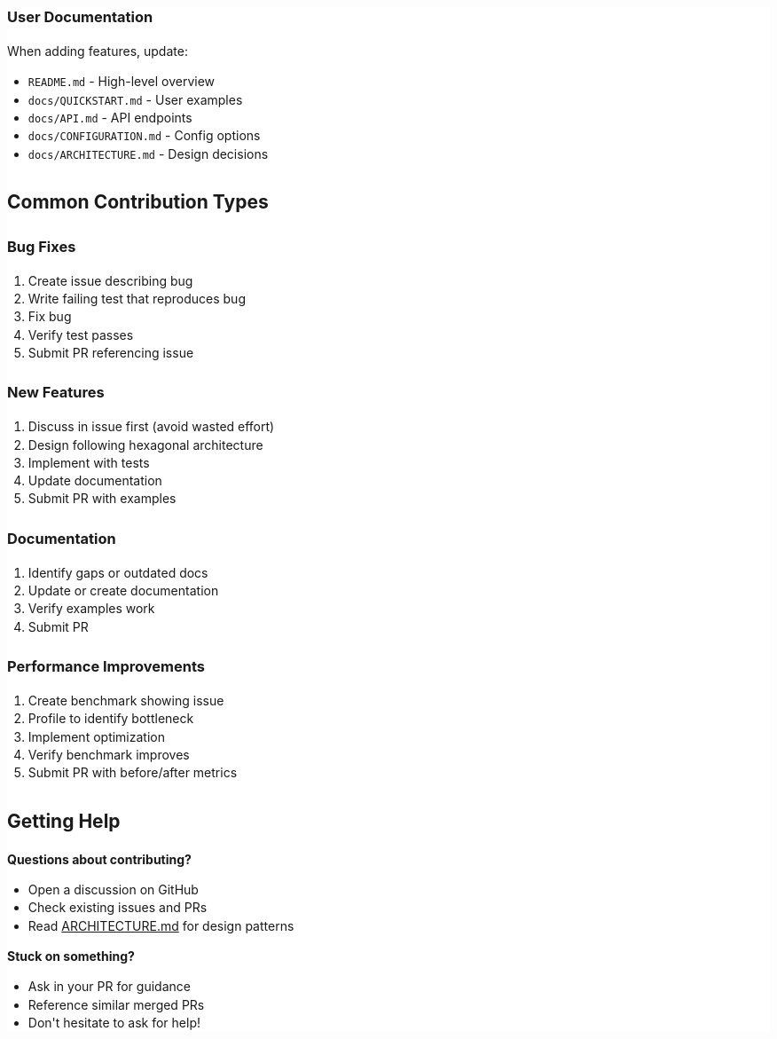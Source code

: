 ### User Documentation

When adding features, update:
- `README.md` - High-level overview
- `docs/QUICKSTART.md` - User examples
- `docs/API.md` - API endpoints
- `docs/CONFIGURATION.md` - Config options
- `docs/ARCHITECTURE.md` - Design decisions

## Common Contribution Types

### Bug Fixes

1. Create issue describing bug
2. Write failing test that reproduces bug
3. Fix bug
4. Verify test passes
5. Submit PR referencing issue

### New Features

1. Discuss in issue first (avoid wasted effort)
2. Design following hexagonal architecture
3. Implement with tests
4. Update documentation
5. Submit PR with examples

### Documentation

1. Identify gaps or outdated docs
2. Update or create documentation
3. Verify examples work
4. Submit PR

### Performance Improvements

1. Create benchmark showing issue
2. Profile to identify bottleneck
3. Implement optimization
4. Verify benchmark improves
5. Submit PR with before/after metrics

## Getting Help

**Questions about contributing?**
- Open a discussion on GitHub
- Check existing issues and PRs
- Read [ARCHITECTURE.md](ARCHITECTURE.md) for design patterns

**Stuck on something?**
- Ask in your PR for guidance
- Reference similar merged PRs
- Don't hesitate to ask for help!
